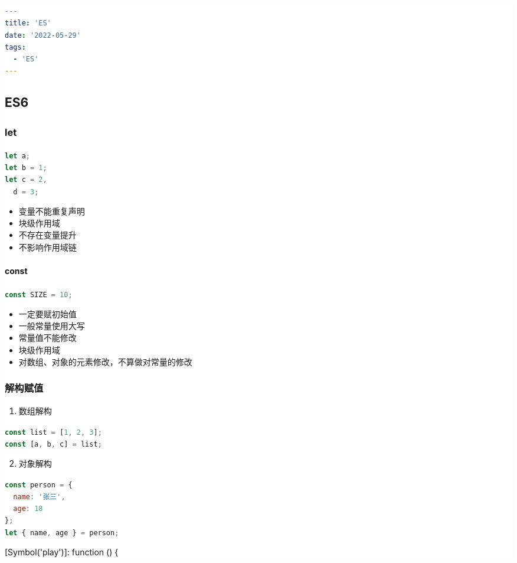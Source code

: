 ```yaml
---
title: 'ES'
date: '2022-05-29'
tags:
  - 'ES'
---
```


## ES6

### let

```js
let a;
let b = 1;
let c = 2,
  d = 3;
```

- 变量不能重复声明
- 块级作用域
- 不存在变量提升
- 不影响作用域链

#### const

```js
const SIZE = 10;
```

- 一定要赋初始值
- 一般常量使用大写
- 常量值不能修改
- 块级作用域
- 对数组、对象的元素修改，不算做对常量的修改

### 解构赋值

1. 数组解构

```js
const list = [1, 2, 3];
const [a, b, c] = list;
```

2. 对象解构

```js
const person = {
  name: '张三',
  age: 18
};
let { name, age } = person;
```


  [Symbol('name')]: '王者荣耀',
  [Symbol('play')]: function () {